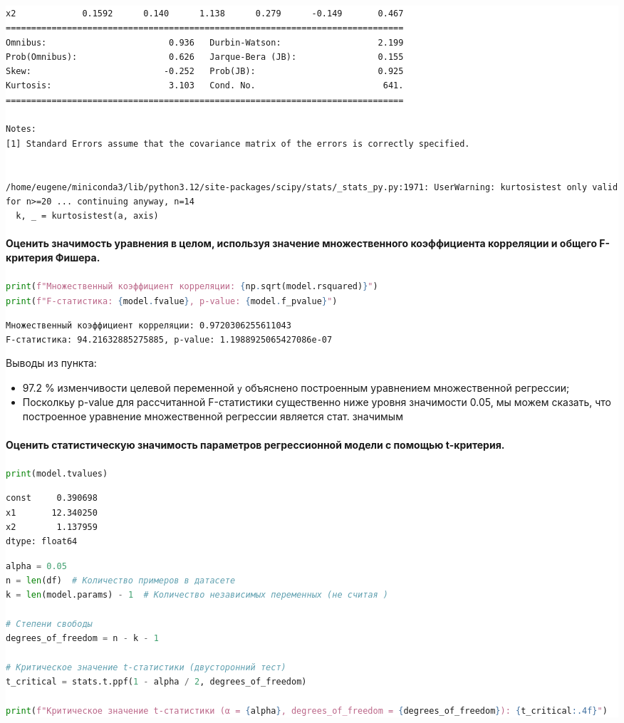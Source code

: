     x2             0.1592      0.140      1.138      0.279      -0.149       0.467
    ==============================================================================
    Omnibus:                        0.936   Durbin-Watson:                   2.199
    Prob(Omnibus):                  0.626   Jarque-Bera (JB):                0.155
    Skew:                          -0.252   Prob(JB):                        0.925
    Kurtosis:                       3.103   Cond. No.                         641.
    ==============================================================================
    
    Notes:
    [1] Standard Errors assume that the covariance matrix of the errors is correctly specified.


    /home/eugene/miniconda3/lib/python3.12/site-packages/scipy/stats/_stats_py.py:1971: UserWarning: kurtosistest only valid for n>=20 ... continuing anyway, n=14
      k, _ = kurtosistest(a, axis)


#### Оценить значимость уравнения в целом, используя значение множественного коэффициента корреляции и общего F-критерия Фишера.


```python
print(f"Множественный коэффициент корреляции: {np.sqrt(model.rsquared)}")
print(f"F-статистика: {model.fvalue}, p-value: {model.f_pvalue}")
```

    Множественный коэффициент корреляции: 0.9720306255611043
    F-статистика: 94.21632885275885, p-value: 1.1988925065427086e-07


Выводы из пункта:
- 97.2 % изменчивости целевой переменной `y` объяснено построенным уравнением множественной регрессии;
- Посколкьу p-value для рассчитанной F-статистики существенно ниже уровня значимости 0.05, мы можем сказать, что построенное уравнение множественной регрессии является стат. значимым 

#### Оценить статистическую значимость параметров регрессионной модели с помощью t-критерия.


```python
print(model.tvalues)
```

    const     0.390698
    x1       12.340250
    x2        1.137959
    dtype: float64



```python
alpha = 0.05
n = len(df)  # Количество примеров в датасете
k = len(model.params) - 1  # Количество независимых переменных (не считая )

# Степени свободы
degrees_of_freedom = n - k - 1

# Критическое значение t-статистики (двусторонний тест)
t_critical = stats.t.ppf(1 - alpha / 2, degrees_of_freedom)

print(f"Критическое значение t-статистики (α = {alpha}, degrees_of_freedom = {degrees_of_freedom}): {t_critical:.4f}")
```
